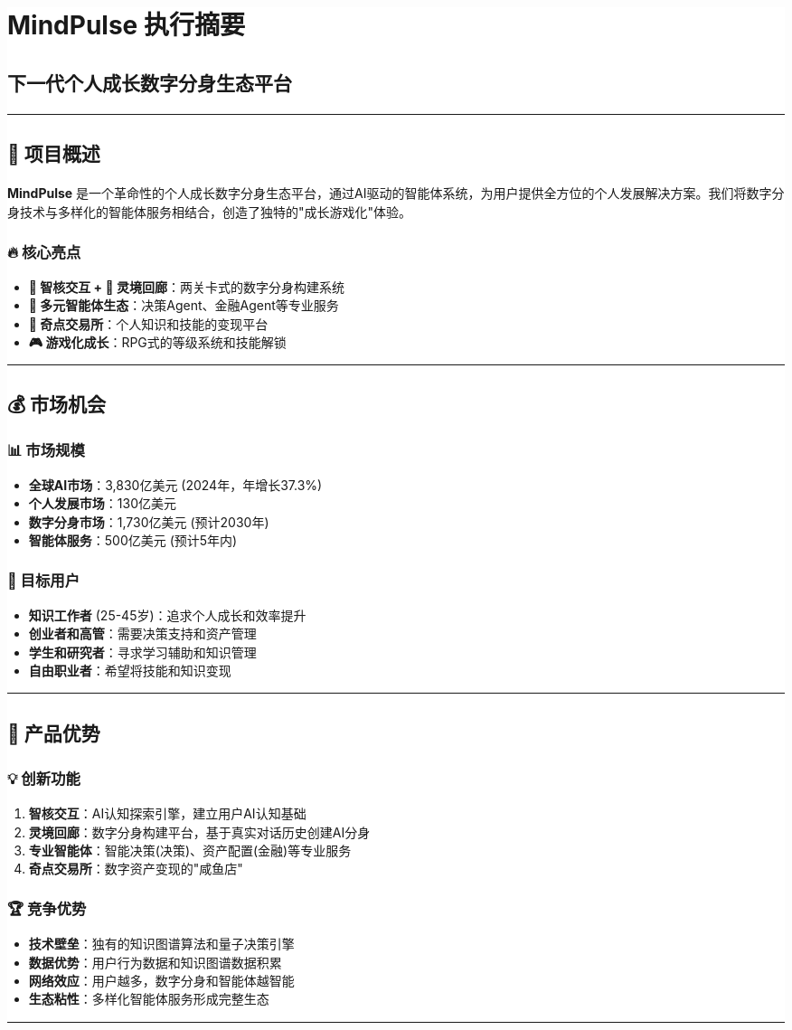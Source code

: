 # MindPulse 执行摘要
## 下一代个人成长数字分身生态平台

---

## 🎯 项目概述

**MindPulse** 是一个革命性的个人成长数字分身生态平台，通过AI驱动的智能体系统，为用户提供全方位的个人发展解决方案。我们将数字分身技术与多样化的智能体服务相结合，创造了独特的"成长游戏化"体验。

### 🔥 核心亮点

- **🧠 智核交互 + 🌌 灵境回廊**：两关卡式的数字分身构建系统
- **🎯 多元智能体生态**：决策Agent、金融Agent等专业服务
- **💎 奇点交易所**：个人知识和技能的变现平台
- **🎮 游戏化成长**：RPG式的等级系统和技能解锁

---

## 💰 市场机会

### 📊 市场规模
- **全球AI市场**：3,830亿美元 (2024年，年增长37.3%)
- **个人发展市场**：130亿美元
- **数字分身市场**：1,730亿美元 (预计2030年)
- **智能体服务**：500亿美元 (预计5年内)

### 🎯 目标用户
- **知识工作者** (25-45岁)：追求个人成长和效率提升
- **创业者和高管**：需要决策支持和资产管理
- **学生和研究者**：寻求学习辅助和知识管理
- **自由职业者**：希望将技能和知识变现

---

## 🚀 产品优势

### 💡 创新功能
1. **智核交互**：AI认知探索引擎，建立用户AI认知基础
2. **灵境回廊**：数字分身构建平台，基于真实对话历史创建AI分身
3. **专业智能体**：智能决策(决策)、资产配置(金融)等专业服务
4. **奇点交易所**：数字资产变现的"咸鱼店"

### 🏆 竞争优势
- **技术壁垒**：独有的知识图谱算法和量子决策引擎
- **数据优势**：用户行为数据和知识图谱数据积累
- **网络效应**：用户越多，数字分身和智能体越智能
- **生态粘性**：多样化智能体服务形成完整生态

---